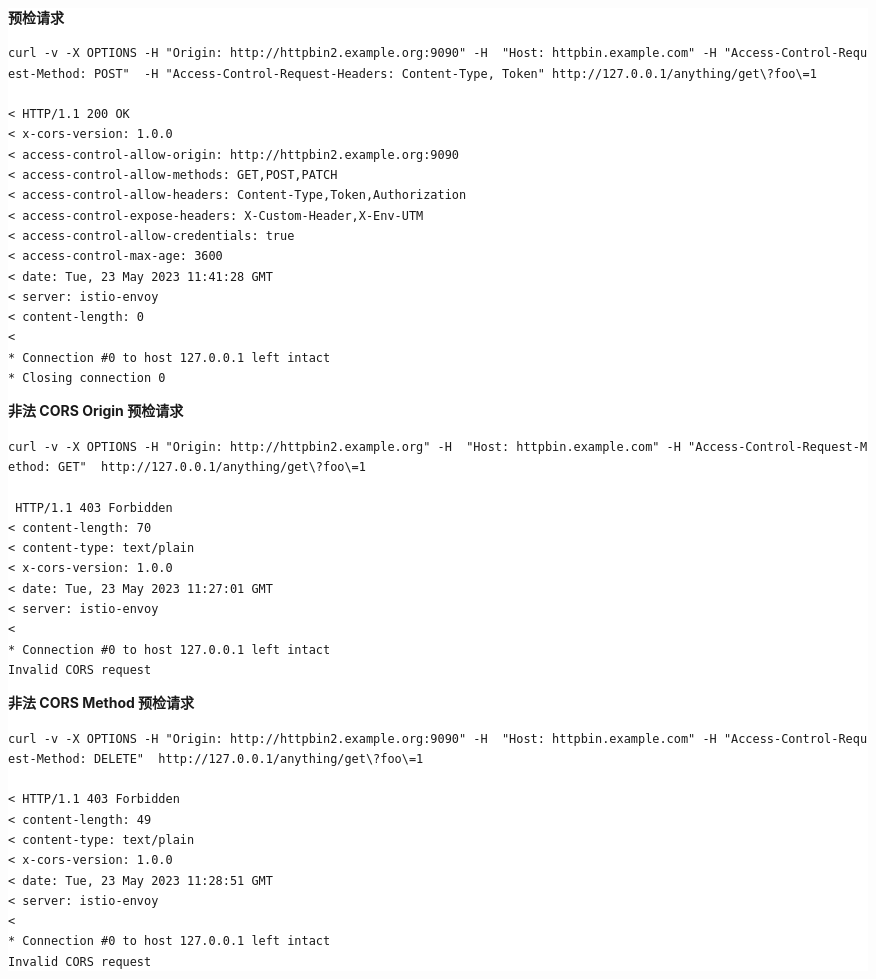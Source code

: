 **预检请求**

```shell
curl -v -X OPTIONS -H "Origin: http://httpbin2.example.org:9090" -H  "Host: httpbin.example.com" -H "Access-Control-Request-Method: POST"  -H "Access-Control-Request-Headers: Content-Type, Token" http://127.0.0.1/anything/get\?foo\=1

< HTTP/1.1 200 OK
< x-cors-version: 1.0.0
< access-control-allow-origin: http://httpbin2.example.org:9090
< access-control-allow-methods: GET,POST,PATCH
< access-control-allow-headers: Content-Type,Token,Authorization
< access-control-expose-headers: X-Custom-Header,X-Env-UTM
< access-control-allow-credentials: true
< access-control-max-age: 3600
< date: Tue, 23 May 2023 11:41:28 GMT
< server: istio-envoy
< content-length: 0
<
* Connection #0 to host 127.0.0.1 left intact
* Closing connection 0
```

**非法 CORS Origin 预检请求**

```shell
curl -v -X OPTIONS -H "Origin: http://httpbin2.example.org" -H  "Host: httpbin.example.com" -H "Access-Control-Request-Method: GET"  http://127.0.0.1/anything/get\?foo\=1

 HTTP/1.1 403 Forbidden
< content-length: 70
< content-type: text/plain
< x-cors-version: 1.0.0
< date: Tue, 23 May 2023 11:27:01 GMT
< server: istio-envoy
<
* Connection #0 to host 127.0.0.1 left intact
Invalid CORS request
```

**非法 CORS Method 预检请求**

```shell
curl -v -X OPTIONS -H "Origin: http://httpbin2.example.org:9090" -H  "Host: httpbin.example.com" -H "Access-Control-Request-Method: DELETE"  http://127.0.0.1/anything/get\?foo\=1

< HTTP/1.1 403 Forbidden
< content-length: 49
< content-type: text/plain
< x-cors-version: 1.0.0
< date: Tue, 23 May 2023 11:28:51 GMT
< server: istio-envoy
<
* Connection #0 to host 127.0.0.1 left intact
Invalid CORS request
```
